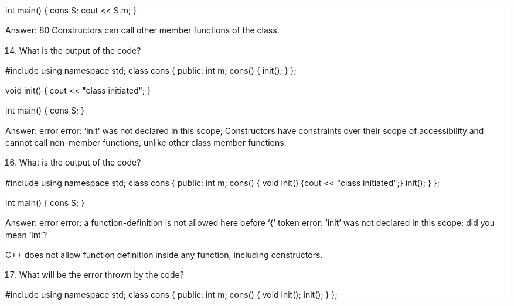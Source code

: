   int main()
  {
    cons S;
    cout << S.m;
  }

Answer: 80
Constructors can call other member functions of the class.



14. What is the output of the code?

  #include<iostream>
  using namespace std;
  class cons {
    public:
      int m;
    cons() { init(); }
  };

  void init() { cout << "class initiated"; }

  int main() { cons S; }

Answer: error
error: ‘init’ was not declared in this scope;
Constructors have constraints over their scope of accessibility and cannot call non-member functions, unlike other class member functions.



16. What is the output of the code?

  #include<iostream>
  using namespace std;
  class cons {
    public:
      int m;
    cons() {
      void init() {cout << "class initiated";}
      init();
    }
  };

  int main() { cons S; }

Answer: error
error: a function-definition is not allowed here before ‘{’ token
error: ‘init’ was not declared in this scope; did you mean ‘int’?

C++ does not allow function definition inside any function, including constructors.



17. What will be the error thrown by the code?

  #include<iostream>
  using namespace std;
  class cons {
    public:
      int m;
    cons() {
      void init();
      init();
    }
  };
